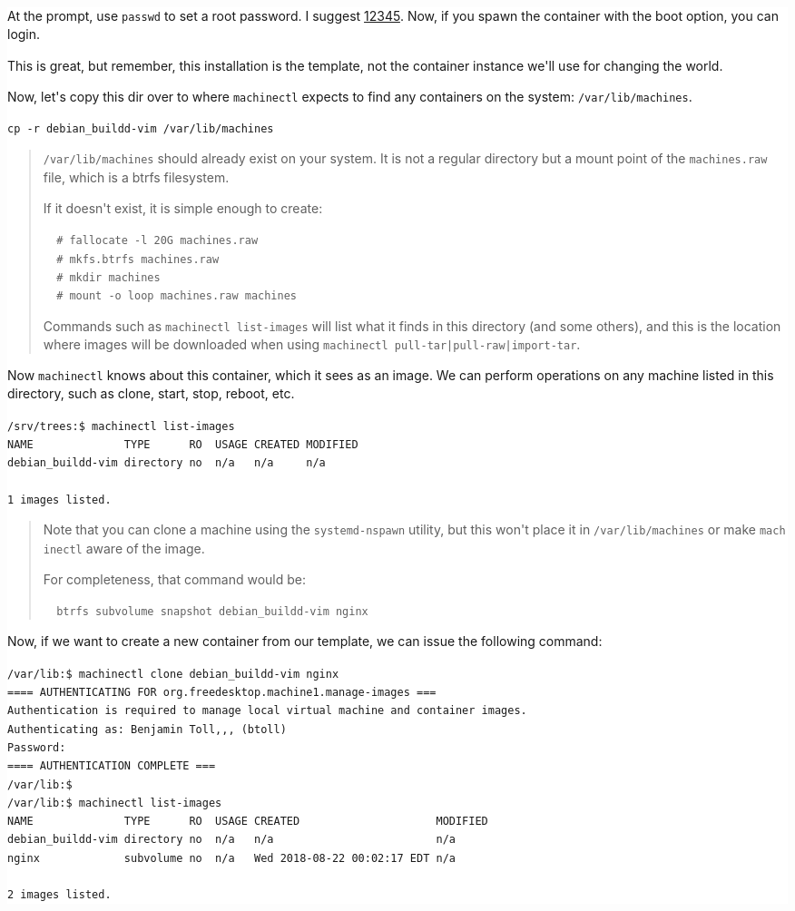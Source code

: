 At the prompt, use `passwd` to set a root password.  I suggest [12345].  Now, if you spawn the container with the boot option, you can login.

This is great, but remember, this installation is the template, not the container instance we'll use for changing the world.

Now, let's copy this dir over to where `machinectl` expects to find any containers on the system: `/var/lib/machines`.

	cp -r debian_buildd-vim /var/lib/machines

> `/var/lib/machines` should already exist on your system.  It is not a regular directory but a mount point of the `machines.raw` file, which is a btrfs filesystem.
>
> If it doesn't exist, it is simple enough to create:
>
>		# fallocate -l 20G machines.raw
>		# mkfs.btrfs machines.raw
>		# mkdir machines
>		# mount -o loop machines.raw machines
>
> Commands such as `machinectl list-images` will list what it finds in this directory (and some others), and this is the location where images will be downloaded when using `machinectl pull-tar|pull-raw|import-tar`.

Now `machinectl` knows about this container, which it sees as an image.  We can perform operations on any machine listed in this directory, such as clone, start, stop, reboot, etc.

	/srv/trees:$ machinectl list-images
	NAME              TYPE      RO  USAGE CREATED MODIFIED
	debian_buildd-vim directory no  n/a   n/a     n/a

	1 images listed.

> Note that you can clone a machine using the `systemd-nspawn` utility, but this won't place it in `/var/lib/machines` or make `machinectl` aware of the image.
>
> For completeness, that command would be:
>
>		btrfs subvolume snapshot debian_buildd-vim nginx

Now, if we want to create a new container from our template, we can issue the following command:

	/var/lib:$ machinectl clone debian_buildd-vim nginx
	==== AUTHENTICATING FOR org.freedesktop.machine1.manage-images ===
	Authentication is required to manage local virtual machine and container images.
	Authenticating as: Benjamin Toll,,, (btoll)
	Password:
	==== AUTHENTICATION COMPLETE ===
	/var/lib:$
	/var/lib:$ machinectl list-images
	NAME              TYPE      RO  USAGE CREATED                     MODIFIED
	debian_buildd-vim directory no  n/a   n/a                         n/a
	nginx             subvolume no  n/a   Wed 2018-08-22 00:02:17 EDT n/a

	2 images listed.


[`On Running systemd-nspawn Containers`]: /2022/02/04/on-running-systemd-nspawn-containers/
[chroots]: http://man7.org/linux/man-pages/man2/chroot.2.html
[have written about them]: /2018/04/06/on-running-a-tor-onion-service-in-a-chroot/
[Unices]: https://www.thefreedictionary.com/Unices
[A Brief History]: https://en.wikipedia.org/wiki/Chroot#History
[Etruscans]: https://en.wikipedia.org/wiki/Etruscan_civilization
[Bell Labs]: https://en.wikipedia.org/wiki/Bell_Labs
[Version 7 Unix]: https://en.wikipedia.org/wiki/Version_7_Unix
[Bill Joy]: https://en.wikipedia.org/wiki/Bill_Joy
[vi]: https://en.wikipedia.org/wiki/Vi
[jails]: https://www.freebsd.org/doc/handbook/jails.html
[FreeBSD]: https://en.wikipedia.org/wiki/FreeBSD
[Sun Microsystems]: https://en.wikipedia.org/wiki/Sun_Microsystems
[Solaris Containers]: https://en.wikipedia.org/wiki/Solaris_Containers
[LXC]: https://en.wikipedia.org/wiki/LXC
[cgroups]: https://en.wikipedia.org/wiki/Cgroups
[namespaces]: https://en.wikipedia.org/wiki/Namespace
[systemd]: https://en.wikipedia.org/wiki/Systemd
[systemd-nspawn]: http://man7.org/linux/man-pages/man1/systemd-nspawn.1.html
[init system]: https://en.wikipedia.org/wiki/Init
[the Unix philosophy]: https://en.wikipedia.org/wiki/Unix_philosophy
[Linux containers]: https://linuxcontainers.org/
[`machinectl`]: http://manpages.org/machinectl
[`machinectl` man page]: http://manpages.org/machinectl
[btrfs]: https://en.wikipedia.org/wiki/Btrfs
[btrfs subvolume]: https://btrfs.wiki.kernel.org/index.php/Manpage/btrfs-subvolume
[/srv]: http://tldp.org/LDP/Linux-Filesystem-Hierarchy/html/Linux-Filesystem-Hierarchy.html#srv
[debootstrap]: https://linux.die.net/man/8/debootstrap
[pacstrap]: https://git.archlinux.org/arch-install-scripts.git/tree/pacstrap.in
[deb]: https://en.wikipedia.org/wiki/Deb_%28file_format%29
[in like Flynn]: https://en.wikipedia.org/wiki/In_like_Flynn
[read the man page]: /2018/02/20/on-learning/
[12345]: https://www.youtube.com/watch?v=a6iW-8xPw3k